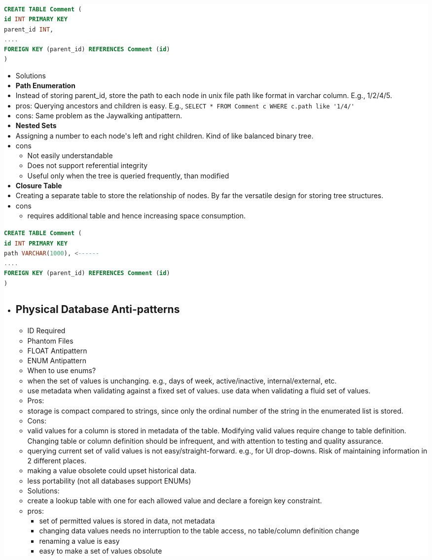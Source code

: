   ```sql
  CREATE TABLE Comment (
  id INT PRIMARY KEY
  parent_id INT,
  ....
  FOREIGN KEY (parent_id) REFERENCES Comment (id)
  )
  ```
  
  * Solutions
  * __Path Enumeration__
  * Instead of storing parent_id, store the path to each node in unix file path like format in varchar column. E.g., 1/2/4/5.
  * pros: Querying ancestors and children is easy. E.g., `SELECT * FROM Comment c WHERE c.path like '1/4/'`
  * cons: Same problem as the Jaywalking antipattern.
  * __Nested Sets__
  * Assigning a number to each node's left and right children. Kind of like balanced binary tree.
  * cons
  	* Not easily understandable
  	* Does not support referential integrity
  	* Useful only when the tree is queried frequently, than modified
  * __Closure Table__
  * Creating a separate table to store the relationship of nodes. By far the versatile design for storing tree structures.
  * cons
  	* requires additional table and hence increasing space consumption.
  
  ```sql Path Enumeration
  CREATE TABLE Comment (
  id INT PRIMARY KEY
  path VARCHAR(1000), <------
  ....
  FOREIGN KEY (parent_id) REFERENCES Comment (id)
  )
  ```
- ## Physical Database Anti-patterns
  
  * ID Required
  * Phantom Files
  * FLOAT Antipattern
  * ENUM Antipattern
  * When to use enums?
  * when the set of values is unchanging. e.g., days of week, active/inactive, internal/external, etc.
  * use metadata when validating against a fixed set of values. use data when validating a fluid set of values.
  * Pros:
  * storage is compact compared to strings, since only the ordinal number of the string in the enumerated list is stored.
  * Cons:
  * valid values for a column is stored in metadata of the table. Modifying valid values require change to table definition. Changing table or column definition should be infrequent, and with attention to testing and quality assurance.
  * querying current set of valid values is not easy/straight-forward. e.g., for UI drop-downs. Risk of maintaining information in 2 different places.
  * making a value obsolete could upset historical data.
  * less portability (not all databases support ENUMs)
  * Solutions:
  * create a lookup table with one for each allowed value and declare a foreign key constraint.
  * pros:
  	* set of permitted values is stored in data, not metadata
  	* changing data values needs no interruption to the table access, no table/column definition change
  	* renaming a value is easy
  	* easy to make a set of values obsolute 
  